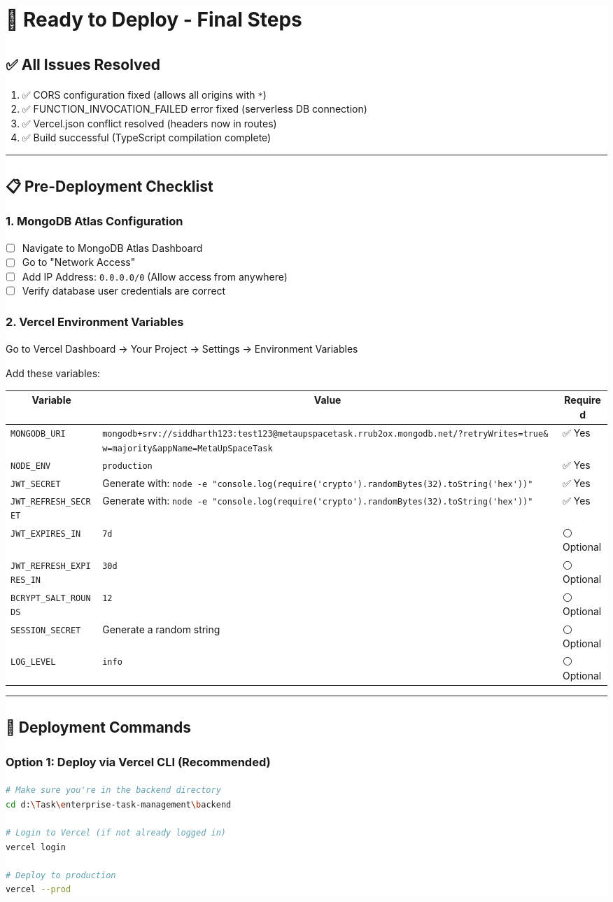 # 🚀 Ready to Deploy - Final Steps

## ✅ All Issues Resolved

1. ✅ CORS configuration fixed (allows all origins with `*`)
2. ✅ FUNCTION_INVOCATION_FAILED error fixed (serverless DB connection)
3. ✅ Vercel.json conflict resolved (headers now in routes)
4. ✅ Build successful (TypeScript compilation complete)

---

## 📋 Pre-Deployment Checklist

### 1. MongoDB Atlas Configuration
- [ ] Navigate to MongoDB Atlas Dashboard
- [ ] Go to "Network Access"
- [ ] Add IP Address: `0.0.0.0/0` (Allow access from anywhere)
- [ ] Verify database user credentials are correct

### 2. Vercel Environment Variables
Go to Vercel Dashboard → Your Project → Settings → Environment Variables

Add these variables:

| Variable | Value | Required |
|----------|-------|----------|
| `MONGODB_URI` | `mongodb+srv://siddharth123:test123@metaupspacetask.rrub2ox.mongodb.net/?retryWrites=true&w=majority&appName=MetaUpSpaceTask` | ✅ Yes |
| `NODE_ENV` | `production` | ✅ Yes |
| `JWT_SECRET` | Generate with: `node -e "console.log(require('crypto').randomBytes(32).toString('hex'))"` | ✅ Yes |
| `JWT_REFRESH_SECRET` | Generate with: `node -e "console.log(require('crypto').randomBytes(32).toString('hex'))"` | ✅ Yes |
| `JWT_EXPIRES_IN` | `7d` | ⚪ Optional |
| `JWT_REFRESH_EXPIRES_IN` | `30d` | ⚪ Optional |
| `BCRYPT_SALT_ROUNDS` | `12` | ⚪ Optional |
| `SESSION_SECRET` | Generate a random string | ⚪ Optional |
| `LOG_LEVEL` | `info` | ⚪ Optional |

---

## 🚀 Deployment Commands

### Option 1: Deploy via Vercel CLI (Recommended)

```bash
# Make sure you're in the backend directory
cd d:\Task\enterprise-task-management\backend

# Login to Vercel (if not already logged in)
vercel login

# Deploy to production
vercel --prod
```
